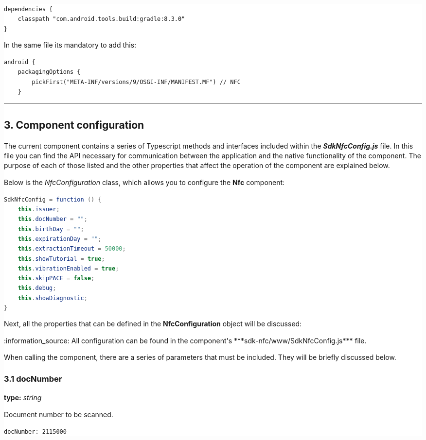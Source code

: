 ```
dependencies {
    classpath "com.android.tools.build:gradle:8.3.0"
}
```

In the same file its mandatory to add this:

```
android {
    packagingOptions {
        pickFirst("META-INF/versions/9/OSGI-INF/MANIFEST.MF") // NFC
    }
```

---

## 3. Component configuration
The current component contains a series of Typescript methods and interfaces included within the ***SdkNfcConfig.js*** file. In this file you can find the API necessary for communication between the application and the native functionality of the component. The purpose of each of those listed and the other properties that affect the operation of the component are explained below.

Below is the *NfcConfiguration* class, which allows you to configure the **Nfc** component:

```java
SdkNfcConfig = function () {
    this.issuer;
    this.docNumber = "";
    this.birthDay = "";
    this.expirationDay = "";
    this.extractionTimeout = 50000;
    this.showTutorial = true;
    this.vibrationEnabled = true;
    this.skipPACE = false;
    this.debug;
    this.showDiagnostic;
}
```
Next, all the properties that can be defined in the **NfcConfiguration** object will be discussed:

<div class="note">
<span class="note">:information_source:</span>
All configuration can be found in the component's ***sdk-nfc/www/SdkNfcConfig.js*** file.
</div>

When calling the component, there are a series of parameters that must be included. They will be briefly discussed below.

### 3.1 docNumber

**type:** *string*

Document number to be scanned.

```
docNumber: 2115000
```
